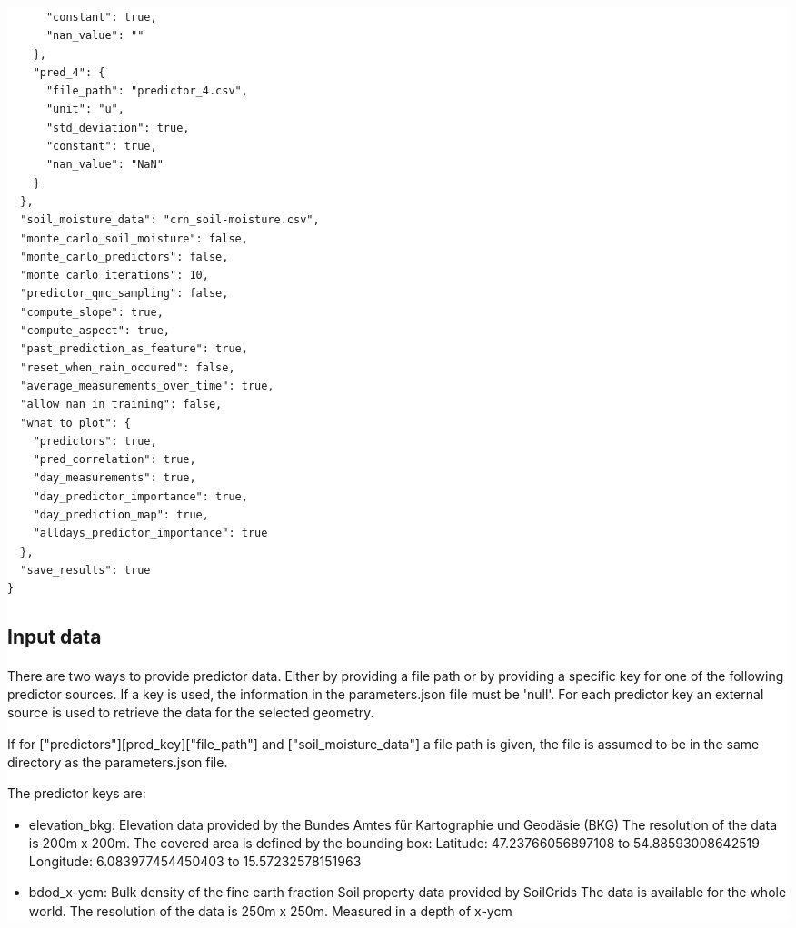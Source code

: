 ```
      "constant": true,
      "nan_value": ""
    },
    "pred_4": {
      "file_path": "predictor_4.csv",
      "unit": "u",
      "std_deviation": true,
      "constant": true,
      "nan_value": "NaN"
    }
  },
  "soil_moisture_data": "crn_soil-moisture.csv",
  "monte_carlo_soil_moisture": false,
  "monte_carlo_predictors": false,
  "monte_carlo_iterations": 10,
  "predictor_qmc_sampling": false,
  "compute_slope": true,
  "compute_aspect": true,
  "past_prediction_as_feature": true,
  "reset_when_rain_occured": false,
  "average_measurements_over_time": true,
  "allow_nan_in_training": false,
  "what_to_plot": {
    "predictors": true,
    "pred_correlation": true,
    "day_measurements": true,
    "day_predictor_importance": true,
    "day_prediction_map": true,
    "alldays_predictor_importance": true
  },
  "save_results": true
}
```

## Input data
There are two ways to provide predictor data. Either by providing a file path or by providing a specific key for one of the following predictor sources. If a key is used, the information in the parameters.json file must be 'null'. For each predictor key an external source is used to retrieve the data for the selected geometry.

If for ["predictors"][pred_key]["file_path"] and ["soil_moisture_data"] a file path is given, the file is assumed to be in the same directory as the parameters.json file.

The predictor keys are:

 * elevation_bkg: Elevation data provided by the Bundes Amtes für Kartographie und Geodäsie (BKG)
   The resolution of the data is 200m x 200m.
   The covered area is defined by the bounding box:
   Latitude: 47.23766056897108 to 54.88593008642519
   Longitude: 6.083977454450403 to 15.57232578151963
   
 * bdod_x-ycm: Bulk density of the fine earth fraction
   Soil property data provided by SoilGrids
   The data is available for the whole world.
   The resolution of the data is 250m x 250m.
   Measured in a depth of x-ycm
   